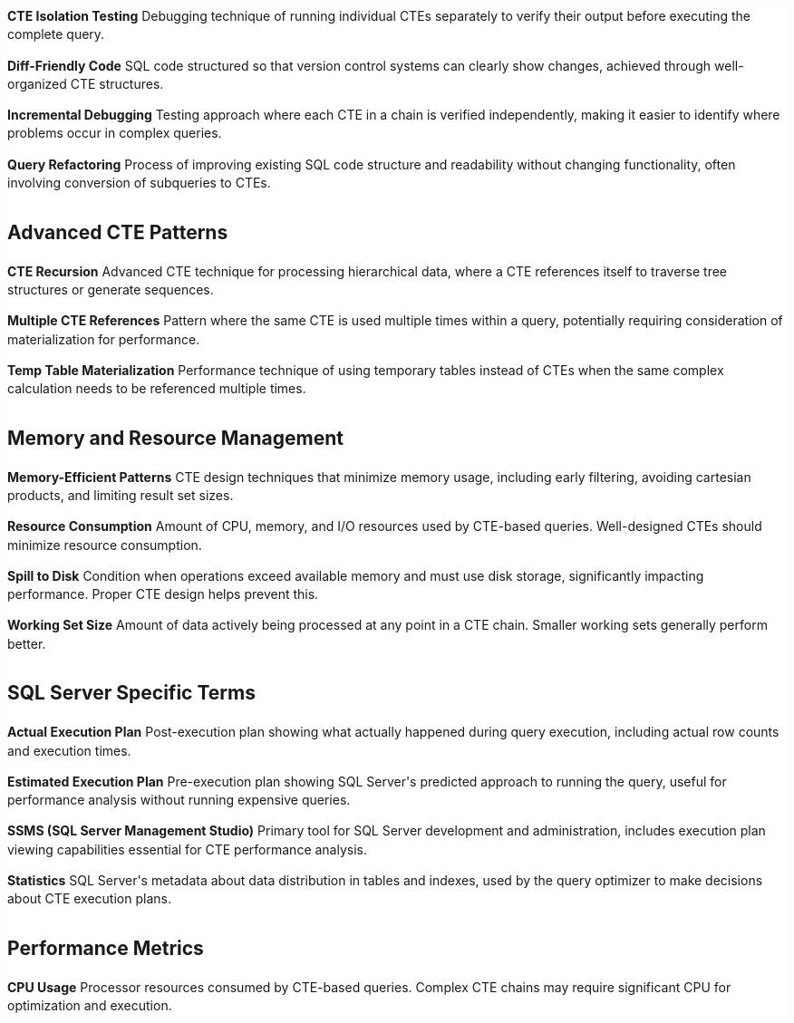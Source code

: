 **CTE Isolation Testing** Debugging technique of running individual CTEs separately to verify their output before executing the complete query.

**Diff-Friendly Code** SQL code structured so that version control systems can clearly show changes, achieved through well-organized CTE structures.

**Incremental Debugging** Testing approach where each CTE in a chain is verified independently, making it easier to identify where problems occur in complex queries.

**Query Refactoring** Process of improving existing SQL code structure and readability without changing functionality, often involving conversion of subqueries to CTEs.

## Advanced CTE Patterns

**CTE Recursion** Advanced CTE technique for processing hierarchical data, where a CTE references itself to traverse tree structures or generate sequences.

**Multiple CTE References** Pattern where the same CTE is used multiple times within a query, potentially requiring consideration of materialization for performance.

**Temp Table Materialization** Performance technique of using temporary tables instead of CTEs when the same complex calculation needs to be referenced multiple times.

## Memory and Resource Management

**Memory-Efficient Patterns** CTE design techniques that minimize memory usage, including early filtering, avoiding cartesian products, and limiting result set sizes.

**Resource Consumption** Amount of CPU, memory, and I/O resources used by CTE-based queries. Well-designed CTEs should minimize resource consumption.

**Spill to Disk** Condition when operations exceed available memory and must use disk storage, significantly impacting performance. Proper CTE design helps prevent this.

**Working Set Size** Amount of data actively being processed at any point in a CTE chain. Smaller working sets generally perform better.

## SQL Server Specific Terms

**Actual Execution Plan** Post-execution plan showing what actually happened during query execution, including actual row counts and execution times.

**Estimated Execution Plan** Pre-execution plan showing SQL Server's predicted approach to running the query, useful for performance analysis without running expensive queries.

**SSMS (SQL Server Management Studio)** Primary tool for SQL Server development and administration, includes execution plan viewing capabilities essential for CTE performance analysis.

**Statistics** SQL Server's metadata about data distribution in tables and indexes, used by the query optimizer to make decisions about CTE execution plans.

## Performance Metrics

**CPU Usage** Processor resources consumed by CTE-based queries. Complex CTE chains may require significant CPU for optimization and execution.

